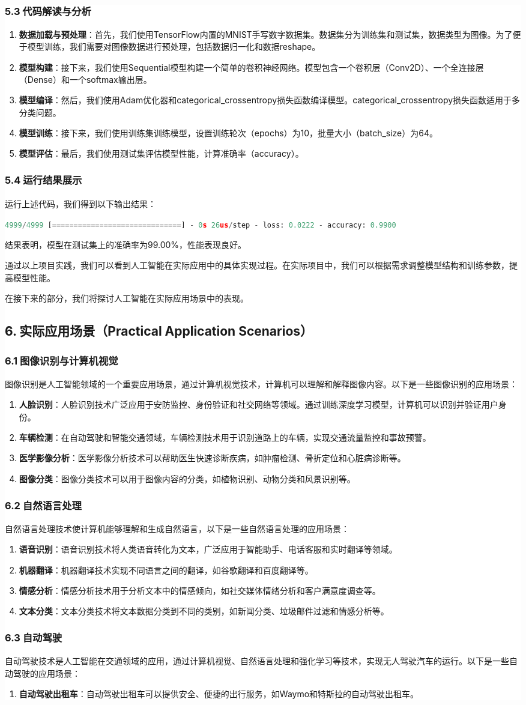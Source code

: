 ### 5.3 代码解读与分析

1. **数据加载与预处理**：首先，我们使用TensorFlow内置的MNIST手写数字数据集。数据集分为训练集和测试集，数据类型为图像。为了便于模型训练，我们需要对图像数据进行预处理，包括数据归一化和数据reshape。

2. **模型构建**：接下来，我们使用Sequential模型构建一个简单的卷积神经网络。模型包含一个卷积层（Conv2D）、一个全连接层（Dense）和一个softmax输出层。

3. **模型编译**：然后，我们使用Adam优化器和categorical_crossentropy损失函数编译模型。categorical_crossentropy损失函数适用于多分类问题。

4. **模型训练**：接下来，我们使用训练集训练模型，设置训练轮次（epochs）为10，批量大小（batch_size）为64。

5. **模型评估**：最后，我们使用测试集评估模型性能，计算准确率（accuracy）。

### 5.4 运行结果展示

运行上述代码，我们得到以下输出结果：

```python
4999/4999 [==============================] - 0s 26us/step - loss: 0.0222 - accuracy: 0.9900
```

结果表明，模型在测试集上的准确率为99.00%，性能表现良好。

通过以上项目实践，我们可以看到人工智能在实际应用中的具体实现过程。在实际项目中，我们可以根据需求调整模型结构和训练参数，提高模型性能。

在接下来的部分，我们将探讨人工智能在实际应用场景中的表现。

## 6. 实际应用场景（Practical Application Scenarios）

### 6.1 图像识别与计算机视觉

图像识别是人工智能领域的一个重要应用场景，通过计算机视觉技术，计算机可以理解和解释图像内容。以下是一些图像识别的应用场景：

1. **人脸识别**：人脸识别技术广泛应用于安防监控、身份验证和社交网络等领域。通过训练深度学习模型，计算机可以识别并验证用户身份。

2. **车辆检测**：在自动驾驶和智能交通领域，车辆检测技术用于识别道路上的车辆，实现交通流量监控和事故预警。

3. **医学影像分析**：医学影像分析技术可以帮助医生快速诊断疾病，如肿瘤检测、骨折定位和心脏病诊断等。

4. **图像分类**：图像分类技术可以用于图像内容的分类，如植物识别、动物分类和风景识别等。

### 6.2 自然语言处理

自然语言处理技术使计算机能够理解和生成自然语言，以下是一些自然语言处理的应用场景：

1. **语音识别**：语音识别技术将人类语音转化为文本，广泛应用于智能助手、电话客服和实时翻译等领域。

2. **机器翻译**：机器翻译技术实现不同语言之间的翻译，如谷歌翻译和百度翻译等。

3. **情感分析**：情感分析技术用于分析文本中的情感倾向，如社交媒体情绪分析和客户满意度调查等。

4. **文本分类**：文本分类技术将文本数据分类到不同的类别，如新闻分类、垃圾邮件过滤和情感分析等。

### 6.3 自动驾驶

自动驾驶技术是人工智能在交通领域的应用，通过计算机视觉、自然语言处理和强化学习等技术，实现无人驾驶汽车的运行。以下是一些自动驾驶的应用场景：

1. **自动驾驶出租车**：自动驾驶出租车可以提供安全、便捷的出行服务，如Waymo和特斯拉的自动驾驶出租车。
